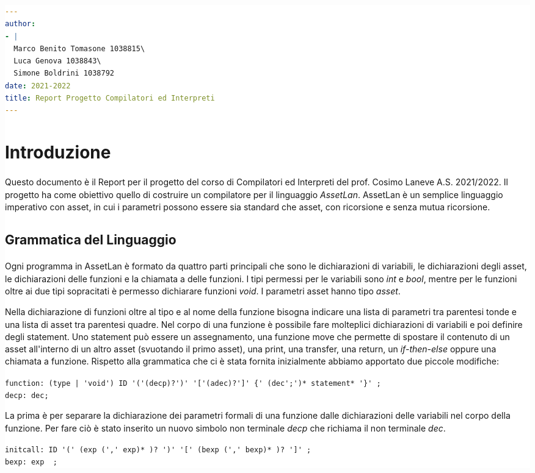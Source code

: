 ```yaml
---
author:
- |
  Marco Benito Tomasone 1038815\
  Luca Genova 1038843\
  Simone Boldrini 1038792
date: 2021-2022
title: Report Progetto Compilatori ed Interpreti
---
```


# Introduzione

Questo documento è il Report per il progetto del corso di Compilatori ed
Interpreti del prof. Cosimo Laneve A.S. 2021/2022. Il progetto ha come
obiettivo quello di costruire un compilatore per il linguaggio
*AssetLan*. AssetLan è un semplice linguaggio imperativo con asset, in
cui i parametri possono essere sia standard che asset, con ricorsione e
senza mutua ricorsione.

## Grammatica del Linguaggio

Ogni programma in AssetLan è formato da quattro parti principali che
sono le dichiarazioni di variabili, le dichiarazioni degli asset, le
dichiarazioni delle funzioni e la chiamata a delle funzioni. I tipi
permessi per le variabili sono *int* e *bool*, mentre per le funzioni
oltre ai due tipi sopracitati è permesso dichiarare funzioni *void*. I
parametri asset hanno tipo *asset*.

Nella dichiarazione di funzioni oltre al tipo e al nome della funzione
bisogna indicare una lista di parametri tra parentesi tonde e una lista
di asset tra parentesi quadre. Nel corpo di una funzione è possibile
fare molteplici dichiarazioni di variabili e poi definire degli
statement. Uno statement può essere un assegnamento, una funzione move
che permette di spostare il contenuto di un asset all'interno di un
altro asset (svuotando il primo asset), una print, una transfer, una
return, un *if-then-else* oppure una chiamata a funzione. Rispetto alla
grammatica che ci è stata fornita inizialmente abbiamo apportato due
piccole modifiche:

    function: (type | 'void') ID '('(decp)?')' '['(adec)?']' {' (dec';')* statement* '}' ;
    decp: dec;

La prima è per separare la dichiarazione dei parametri formali di una
funzione dalle dichiarazioni delle variabili nel corpo della funzione.
Per fare ciò è stato inserito un nuovo simbolo non terminale *decp* che
richiama il non terminale *dec*.

    initcall: ID '(' (exp (',' exp)* )? ')' '[' (bexp (',' bexp)* )? ']' ;
    bexp: exp  ;
